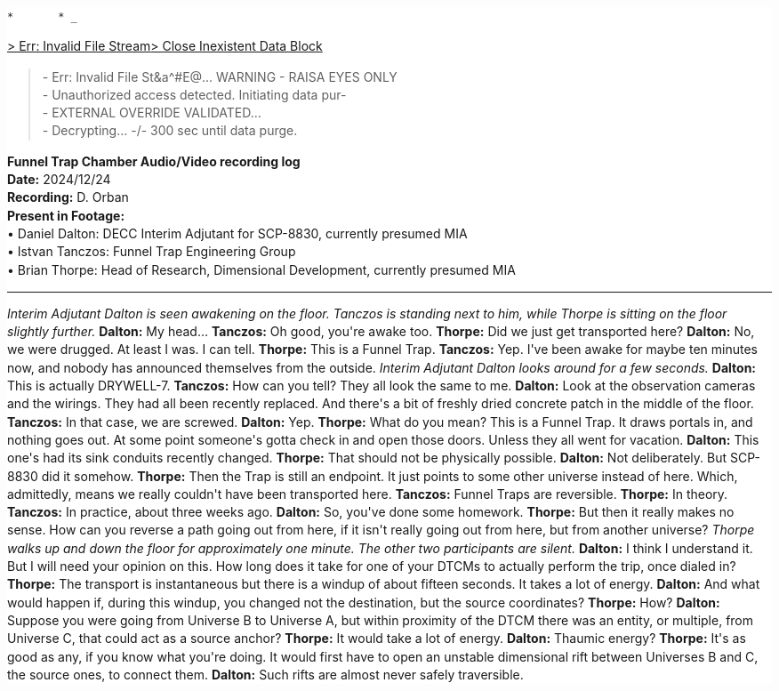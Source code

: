   

    *       * _
[> Err: Invalid File Stream](javascript:;)[> Close Inexistent Data Block](javascript:;)
> \- Err: Invalid File St&a^#E@… WARNING - RAISA EYES ONLY  
>  \- Unauthorized access detected. Initiating data pur-  
>  \- EXTERNAL OVERRIDE VALIDATED…  
>  \- Decrypting… -/- 300 sec until data purge.
  
  

**Funnel Trap Chamber Audio/Video recording log**  
**Date:** 2024/12/24  
**Recording:** D. Orban  
**Present in Footage:**  
• Daniel Dalton: DECC Interim Adjutant for SCP-8830, currently presumed MIA  
• Istvan Tanczos: Funnel Trap Engineering Group  
• Brian Thorpe: Head of Research, Dimensional Development, currently presumed MIA
* * *
_Interim Adjutant Dalton is seen awakening on the floor. Tanczos is standing next to him, while Thorpe is sitting on the floor slightly further._
**Dalton:** My head…
**Tanczos:** Oh good, you're awake too.
**Thorpe:** Did we just get transported here?
**Dalton:** No, we were drugged. At least I was. I can tell.
**Thorpe:** This is a Funnel Trap.
**Tanczos:** Yep. I've been awake for maybe ten minutes now, and nobody has announced themselves from the outside.
_Interim Adjutant Dalton looks around for a few seconds._
**Dalton:** This is actually DRYWELL-7.
**Tanczos:** How can you tell? They all look the same to me.
**Dalton:** Look at the observation cameras and the wirings. They had all been recently replaced. And there's a bit of freshly dried concrete patch in the middle of the floor.
**Tanczos:** In that case, we are screwed.
**Dalton:** Yep.
**Thorpe:** What do you mean? This is a Funnel Trap. It draws portals in, and nothing goes out. At some point someone's gotta check in and open those doors. Unless they all went for vacation.
**Dalton:** This one's had its sink conduits recently changed.
**Thorpe:** That should not be physically possible.
**Dalton:** Not deliberately. But SCP-8830 did it somehow.
**Thorpe:** Then the Trap is still an endpoint. It just points to some other universe instead of here. Which, admittedly, means we really couldn't have been transported here.
**Tanczos:** Funnel Traps are reversible.
**Thorpe:** In theory.
**Tanczos:** In practice, about three weeks ago.
**Dalton:** So, you've done some homework.
**Thorpe:** But then it really makes no sense. How can you reverse a path going out from here, if it isn't really going out from here, but from another universe?
_Thorpe walks up and down the floor for approximately one minute. The other two participants are silent._
**Dalton:** I think I understand it. But I will need your opinion on this. How long does it take for one of your DTCMs to actually perform the trip, once dialed in?
**Thorpe:** The transport is instantaneous but there is a windup of about fifteen seconds. It takes a lot of energy.
**Dalton:** And what would happen if, during this windup, you changed not the destination, but the source coordinates?
**Thorpe:** How?
**Dalton:** Suppose you were going from Universe B to Universe A, but within proximity of the DTCM there was an entity, or multiple, from Universe C, that could act as a source anchor?
**Thorpe:** It would take a lot of energy.
**Dalton:** Thaumic energy?
**Thorpe:** It's as good as any, if you know what you're doing. It would first have to open an unstable dimensional rift between Universes B and C, the source ones, to connect them.
**Dalton:** Such rifts are almost never safely traversible.